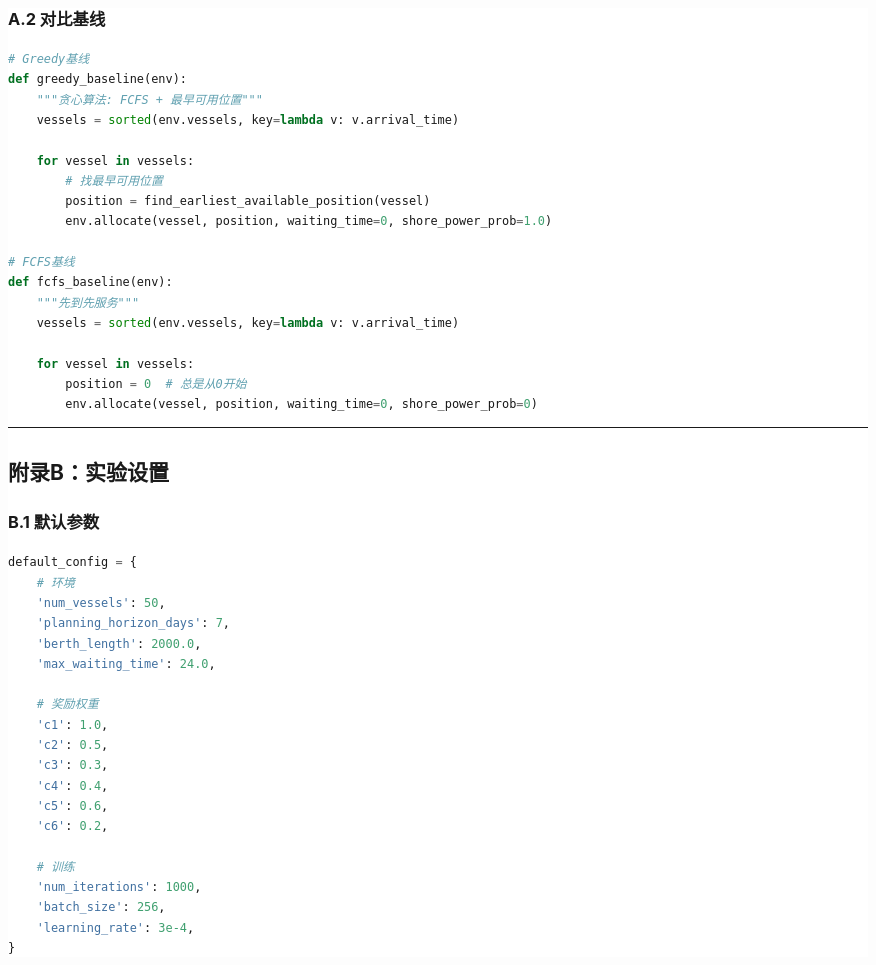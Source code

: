 ### A.2 对比基线

```python
# Greedy基线
def greedy_baseline(env):
    """贪心算法: FCFS + 最早可用位置"""
    vessels = sorted(env.vessels, key=lambda v: v.arrival_time)

    for vessel in vessels:
        # 找最早可用位置
        position = find_earliest_available_position(vessel)
        env.allocate(vessel, position, waiting_time=0, shore_power_prob=1.0)

# FCFS基线
def fcfs_baseline(env):
    """先到先服务"""
    vessels = sorted(env.vessels, key=lambda v: v.arrival_time)

    for vessel in vessels:
        position = 0  # 总是从0开始
        env.allocate(vessel, position, waiting_time=0, shore_power_prob=0)
```

---

## 附录B：实验设置

### B.1 默认参数

```python
default_config = {
    # 环境
    'num_vessels': 50,
    'planning_horizon_days': 7,
    'berth_length': 2000.0,
    'max_waiting_time': 24.0,

    # 奖励权重
    'c1': 1.0,
    'c2': 0.5,
    'c3': 0.3,
    'c4': 0.4,
    'c5': 0.6,
    'c6': 0.2,

    # 训练
    'num_iterations': 1000,
    'batch_size': 256,
    'learning_rate': 3e-4,
}
```
